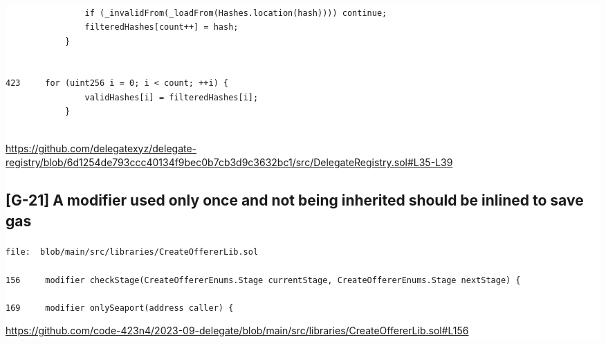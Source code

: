 ```solidity
                if (_invalidFrom(_loadFrom(Hashes.location(hash)))) continue;
                filteredHashes[count++] = hash;
            }


423     for (uint256 i = 0; i < count; ++i) {
                validHashes[i] = filteredHashes[i];
            }
            
```

<https://github.com/delegatexyz/delegate-registry/blob/6d1254de793ccc40134f9bec0b7cb3d9c3632bc1/src/DelegateRegistry.sol#L35-L39>

## [G-21] A modifier used only once and not being inherited should be inlined to save gas

```solidity
file:  blob/main/src/libraries/CreateOffererLib.sol

156     modifier checkStage(CreateOffererEnums.Stage currentStage, CreateOffererEnums.Stage nextStage) {

169     modifier onlySeaport(address caller) {

```

<https://github.com/code-423n4/2023-09-delegate/blob/main/src/libraries/CreateOffererLib.sol#L156>

